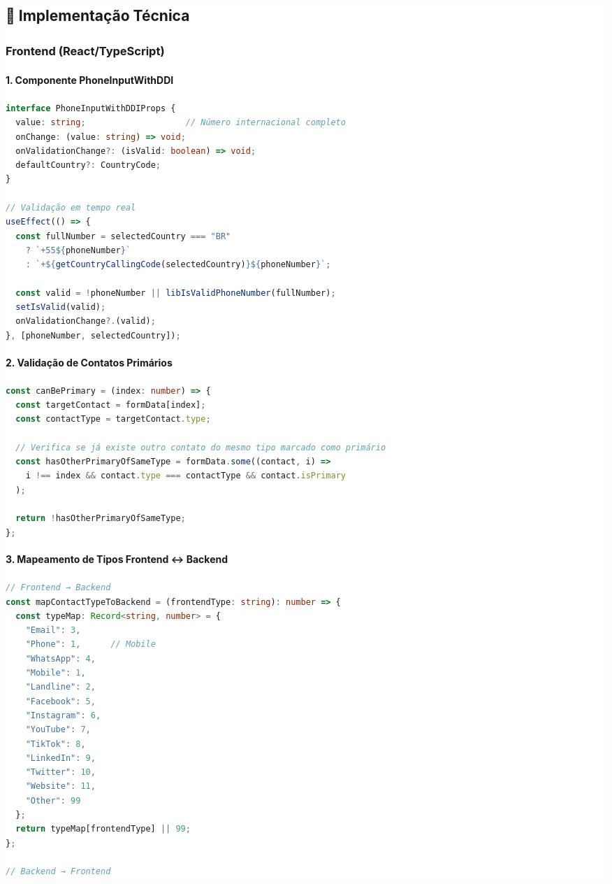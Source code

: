 ## 🔧 Implementação Técnica

### Frontend (React/TypeScript)

#### 1. **Componente PhoneInputWithDDI**
```typescript
interface PhoneInputWithDDIProps {
  value: string;                    // Número internacional completo
  onChange: (value: string) => void;
  onValidationChange?: (isValid: boolean) => void;
  defaultCountry?: CountryCode;
}

// Validação em tempo real
useEffect(() => {
  const fullNumber = selectedCountry === "BR" 
    ? `+55${phoneNumber}` 
    : `+${getCountryCallingCode(selectedCountry)}${phoneNumber}`;
  
  const valid = !phoneNumber || libIsValidPhoneNumber(fullNumber);
  setIsValid(valid);
  onValidationChange?.(valid);
}, [phoneNumber, selectedCountry]);
```

#### 2. **Validação de Contatos Primários**
```typescript
const canBePrimary = (index: number) => {
  const targetContact = formData[index];
  const contactType = targetContact.type;
  
  // Verifica se já existe outro contato do mesmo tipo marcado como primário
  const hasOtherPrimaryOfSameType = formData.some((contact, i) =>
    i !== index && contact.type === contactType && contact.isPrimary
  );
  
  return !hasOtherPrimaryOfSameType;
};
```

#### 3. **Mapeamento de Tipos Frontend ↔ Backend**
```typescript
// Frontend → Backend
const mapContactTypeToBackend = (frontendType: string): number => {
  const typeMap: Record<string, number> = {
    "Email": 3,
    "Phone": 1,      // Mobile
    "WhatsApp": 4,
    "Mobile": 1,
    "Landline": 2,
    "Facebook": 5,
    "Instagram": 6,
    "YouTube": 7,
    "TikTok": 8,
    "LinkedIn": 9,
    "Twitter": 10,
    "Website": 11,
    "Other": 99
  };
  return typeMap[frontendType] || 99;
};

// Backend → Frontend
```